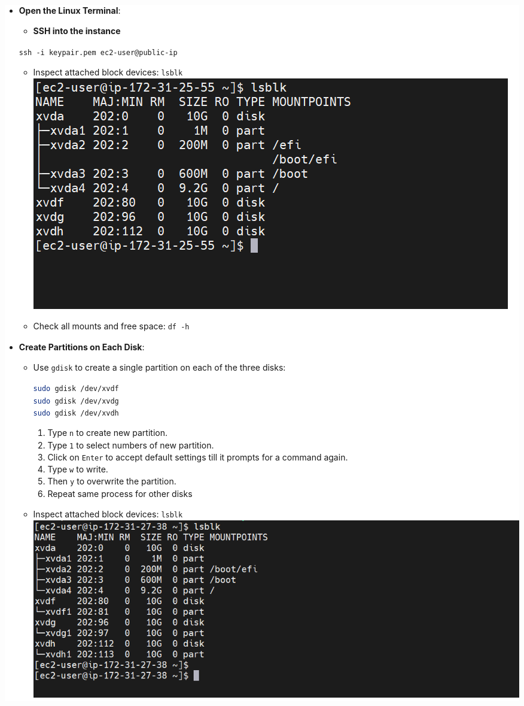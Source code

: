 - **Open the Linux Terminal**:
   - **SSH into the instance**
  
    ```
    ssh -i keypair.pem ec2-user@public-ip
    ```
   - Inspect attached block devices: `lsblk`
        ![NFS Volumes](./images/list-attached-nfs-ebs-vols.PNG)

   - Check all mounts and free space: `df -h`

- **Create Partitions on Each Disk**:
   - Use `gdisk` to create a single partition on each of the three disks:
     ```sh
     sudo gdisk /dev/xvdf
     sudo gdisk /dev/xvdg
     sudo gdisk /dev/xvdh
     ```

      1. Type `n` to create new partition.
      2. Type `1` to select numbers of new partition.
      3. Click on `Enter` to accept default settings till it prompts for a command again.
      4. Type `w` to write.
      5. Then `y` to overwrite the partition.
      6. Repeat same process for other disks

    - Inspect attached block devices: `lsblk`
        ![Attached Volumes](./images/inspect-attached-ebs-lsblk.PNG)
